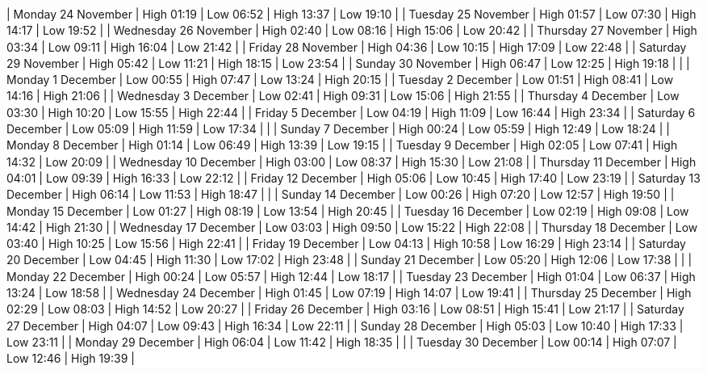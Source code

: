 | Monday 24 November | High 01:19 | Low 06:52 | High 13:37 | Low 19:10 | 
| Tuesday 25 November | High 01:57 | Low 07:30 | High 14:17 | Low 19:52 | 
| Wednesday 26 November | High 02:40 | Low 08:16 | High 15:06 | Low 20:42 | 
| Thursday 27 November | High 03:34 | Low 09:11 | High 16:04 | Low 21:42 | 
| Friday 28 November | High 04:36 | Low 10:15 | High 17:09 | Low 22:48 | 
| Saturday 29 November | High 05:42 | Low 11:21 | High 18:15 | Low 23:54 | 
| Sunday 30 November | High 06:47 | Low 12:25 | High 19:18 |  | 
| Monday 1 December | Low 00:55 | High 07:47 | Low 13:24 | High 20:15 | 
| Tuesday 2 December | Low 01:51 | High 08:41 | Low 14:16 | High 21:06 | 
| Wednesday 3 December | Low 02:41 | High 09:31 | Low 15:06 | High 21:55 | 
| Thursday 4 December | Low 03:30 | High 10:20 | Low 15:55 | High 22:44 | 
| Friday 5 December | Low 04:19 | High 11:09 | Low 16:44 | High 23:34 | 
| Saturday 6 December | Low 05:09 | High 11:59 | Low 17:34 |  | 
| Sunday 7 December | High 00:24 | Low 05:59 | High 12:49 | Low 18:24 | 
| Monday 8 December | High 01:14 | Low 06:49 | High 13:39 | Low 19:15 | 
| Tuesday 9 December | High 02:05 | Low 07:41 | High 14:32 | Low 20:09 | 
| Wednesday 10 December | High 03:00 | Low 08:37 | High 15:30 | Low 21:08 | 
| Thursday 11 December | High 04:01 | Low 09:39 | High 16:33 | Low 22:12 | 
| Friday 12 December | High 05:06 | Low 10:45 | High 17:40 | Low 23:19 | 
| Saturday 13 December | High 06:14 | Low 11:53 | High 18:47 |  | 
| Sunday 14 December | Low 00:26 | High 07:20 | Low 12:57 | High 19:50 | 
| Monday 15 December | Low 01:27 | High 08:19 | Low 13:54 | High 20:45 | 
| Tuesday 16 December | Low 02:19 | High 09:08 | Low 14:42 | High 21:30 | 
| Wednesday 17 December | Low 03:03 | High 09:50 | Low 15:22 | High 22:08 | 
| Thursday 18 December | Low 03:40 | High 10:25 | Low 15:56 | High 22:41 | 
| Friday 19 December | Low 04:13 | High 10:58 | Low 16:29 | High 23:14 | 
| Saturday 20 December | Low 04:45 | High 11:30 | Low 17:02 | High 23:48 | 
| Sunday 21 December | Low 05:20 | High 12:06 | Low 17:38 |  | 
| Monday 22 December | High 00:24 | Low 05:57 | High 12:44 | Low 18:17 | 
| Tuesday 23 December | High 01:04 | Low 06:37 | High 13:24 | Low 18:58 | 
| Wednesday 24 December | High 01:45 | Low 07:19 | High 14:07 | Low 19:41 | 
| Thursday 25 December | High 02:29 | Low 08:03 | High 14:52 | Low 20:27 | 
| Friday 26 December | High 03:16 | Low 08:51 | High 15:41 | Low 21:17 | 
| Saturday 27 December | High 04:07 | Low 09:43 | High 16:34 | Low 22:11 | 
| Sunday 28 December | High 05:03 | Low 10:40 | High 17:33 | Low 23:11 | 
| Monday 29 December | High 06:04 | Low 11:42 | High 18:35 |  | 
| Tuesday 30 December | Low 00:14 | High 07:07 | Low 12:46 | High 19:39 | 
